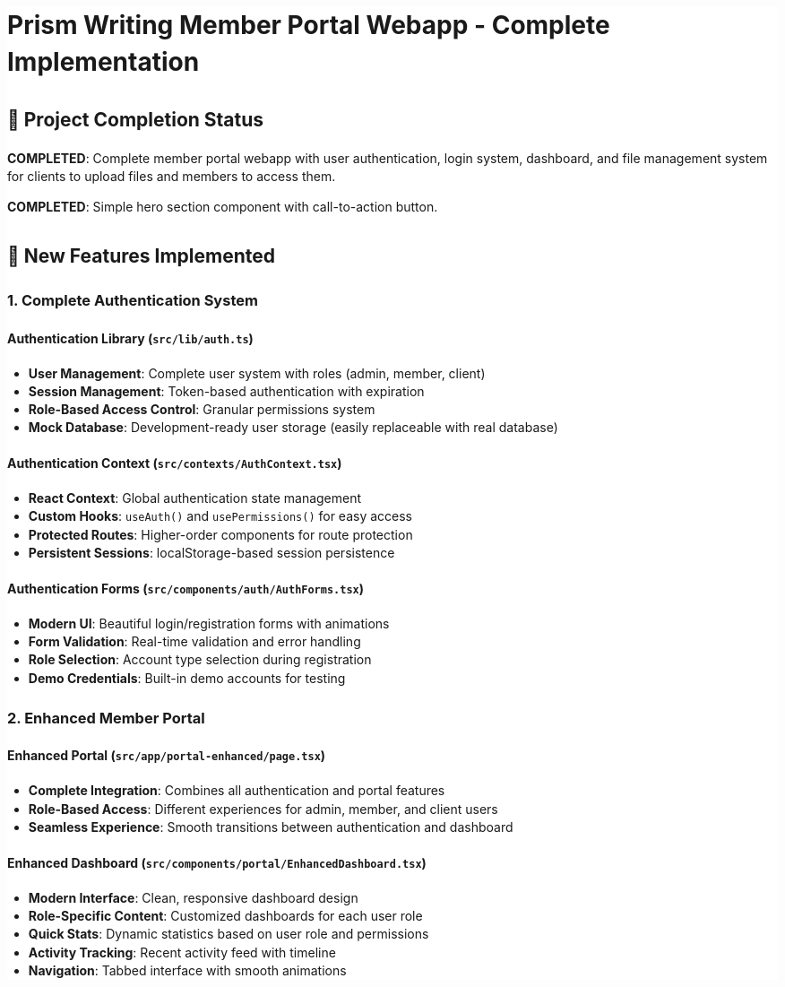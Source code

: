 # Prism Writing Member Portal Webapp - Complete Implementation

## 🎉 Project Completion Status

**COMPLETED**: Complete member portal webapp with user authentication, login system, dashboard, and file management system for clients to upload files and members to access them.

**COMPLETED**: Simple hero section component with call-to-action button.

## 🚀 New Features Implemented

### 1. Complete Authentication System

#### Authentication Library (`src/lib/auth.ts`)
- **User Management**: Complete user system with roles (admin, member, client)
- **Session Management**: Token-based authentication with expiration
- **Role-Based Access Control**: Granular permissions system
- **Mock Database**: Development-ready user storage (easily replaceable with real database)

#### Authentication Context (`src/contexts/AuthContext.tsx`)
- **React Context**: Global authentication state management
- **Custom Hooks**: `useAuth()` and `usePermissions()` for easy access
- **Protected Routes**: Higher-order components for route protection
- **Persistent Sessions**: localStorage-based session persistence

#### Authentication Forms (`src/components/auth/AuthForms.tsx`)
- **Modern UI**: Beautiful login/registration forms with animations
- **Form Validation**: Real-time validation and error handling
- **Role Selection**: Account type selection during registration
- **Demo Credentials**: Built-in demo accounts for testing

### 2. Enhanced Member Portal

#### Enhanced Portal (`src/app/portal-enhanced/page.tsx`)
- **Complete Integration**: Combines all authentication and portal features
- **Role-Based Access**: Different experiences for admin, member, and client users
- **Seamless Experience**: Smooth transitions between authentication and dashboard

#### Enhanced Dashboard (`src/components/portal/EnhancedDashboard.tsx`)
- **Modern Interface**: Clean, responsive dashboard design
- **Role-Specific Content**: Customized dashboards for each user role
- **Quick Stats**: Dynamic statistics based on user role and permissions
- **Activity Tracking**: Recent activity feed with timeline
- **Navigation**: Tabbed interface with smooth animations
